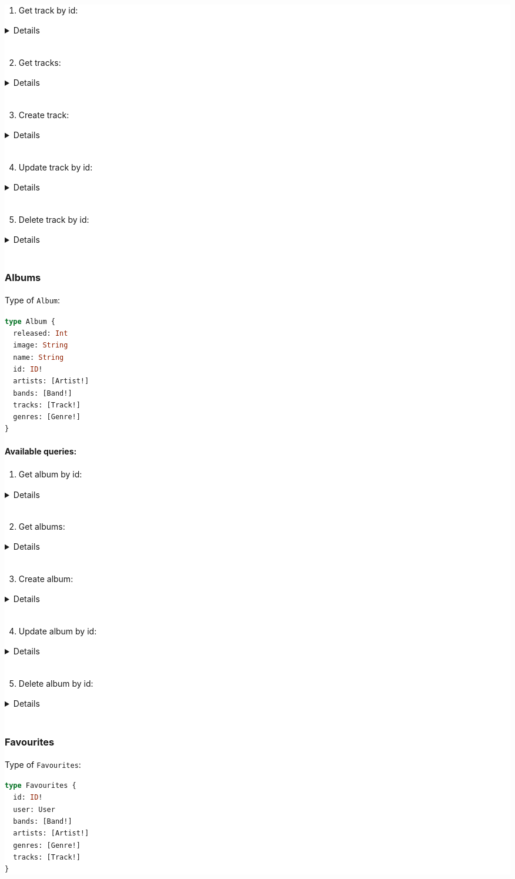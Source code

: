 1. Get track by id:
<details><summary>Details</summary></details><br>

2. Get tracks:
<details><summary>Details</summary></details><br>

3. Create track:
<details><summary>Details</summary></details><br>

4. Update track by id:
<details><summary>Details</summary></details><br>

5. Delete track by id:
<details><summary>Details</summary></details><br>

<a name="Albums"></a>

### Albums

Type of `Album`:

```graphql
type Album {
  released: Int
  image: String
  name: String
  id: ID!
  artists: [Artist!]
  bands: [Band!]
  tracks: [Track!]
  genres: [Genre!]
}
```

#### Available queries:

1. Get album by id:
<details><summary>Details</summary></details><br>

2. Get albums:
<details><summary>Details</summary></details><br>

3. Create album:
<details><summary>Details</summary></details><br>

4. Update album by id:
<details><summary>Details</summary></details><br>

5. Delete album by id:
<details><summary>Details</summary></details><br>

<a name="Favourites"></a>

### Favourites

Type of `Favourites`:

```graphql
type Favourites {
  id: ID!
  user: User
  bands: [Band!]
  artists: [Artist!]
  genres: [Genre!]
  tracks: [Track!]
}
```
